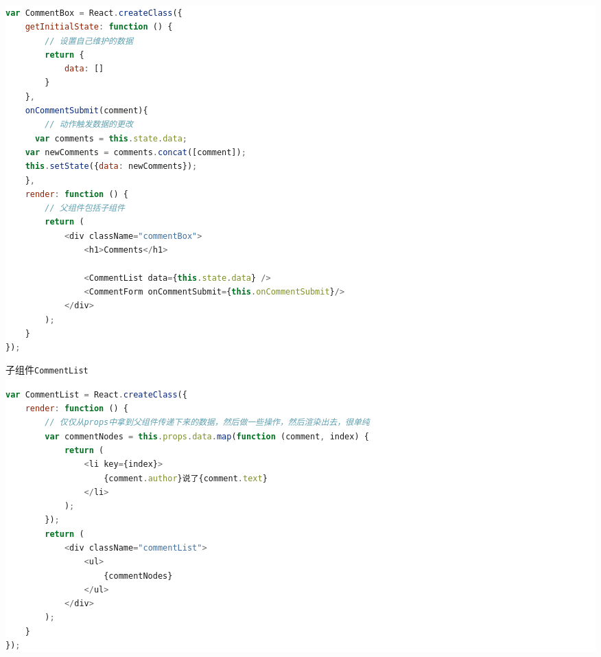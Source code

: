 ```js
var CommentBox = React.createClass({
    getInitialState: function () {
        // 设置自己维护的数据
        return {
            data: []
        }
    },
    onCommentSubmit(comment){
        // 动作触发数据的更改
      var comments = this.state.data;
    var newComments = comments.concat([comment]);
    this.setState({data: newComments});  
    },
    render: function () {
        // 父组件包括子组件
        return (
            <div className="commentBox">
                <h1>Comments</h1>
                
                <CommentList data={this.state.data} />
                <CommentForm onCommentSubmit={this.onCommentSubmit}/>
            </div>
        );
    }
});
```


子组件`CommentList`

```js
var CommentList = React.createClass({
    render: function () {
        // 仅仅从props中拿到父组件传递下来的数据，然后做一些操作，然后渲染出去，很单纯
        var commentNodes = this.props.data.map(function (comment, index) {
            return (
                <li key={index}>
                    {comment.author}说了{comment.text}
                </li>
            );
        });
        return (
            <div className="commentList">
                <ul>
                    {commentNodes}
                </ul>
            </div>
        );
    }
});
```

